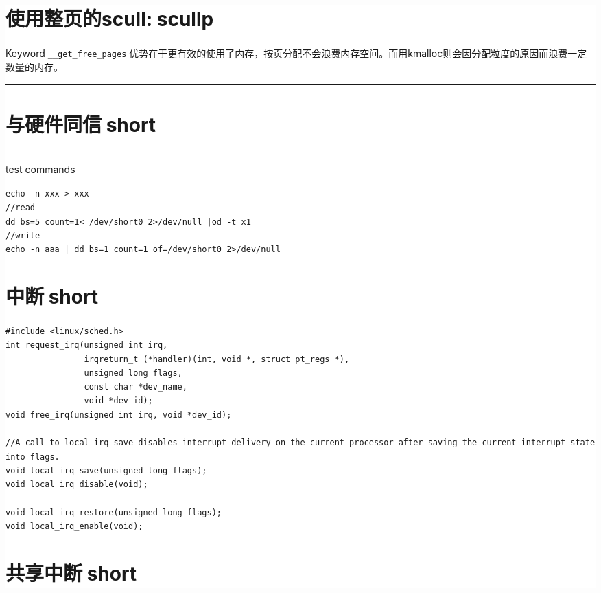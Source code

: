# 使用整页的scull: scullp
Keyword ```__get_free_pages```
优势在于更有效的使用了内存，按页分配不会浪费内存空间。而用kmalloc则会因分配粒度的原因而浪费一定数量的内存。
 
---
# 与硬件同信 short
---
test commands

```
echo -n xxx > xxx
//read 
dd bs=5 count=1< /dev/short0 2>/dev/null |od -t x1
//write 
echo -n aaa | dd bs=1 count=1 of=/dev/short0 2>/dev/null
```
# 中断 short 
```
#include <linux/sched.h>
int request_irq(unsigned int irq,
                irqreturn_t (*handler)(int, void *, struct pt_regs *),
                unsigned long flags, 
                const char *dev_name,
                void *dev_id);
void free_irq(unsigned int irq, void *dev_id);

//A call to local_irq_save disables interrupt delivery on the current processor after saving the current interrupt state into flags. 
void local_irq_save(unsigned long flags);
void local_irq_disable(void);

void local_irq_restore(unsigned long flags);
void local_irq_enable(void);
```
# 共享中断 short


